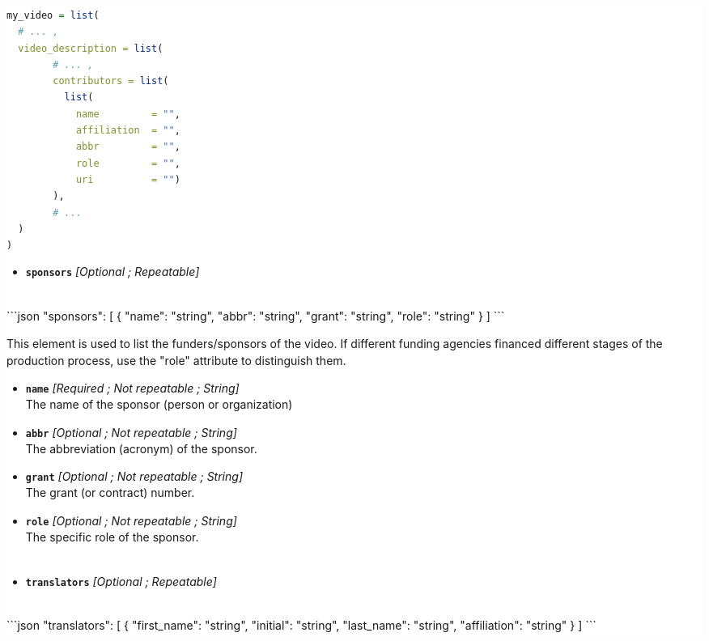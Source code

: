  
  ```r
  my_video = list(
    # ... ,
    video_description = list(
          # ... ,
          contributors = list(
            list(
              name         = "",
              affiliation  = "",
              abbr         = "",
              role         = "",
              uri          = "")
          ),  
          # ...
    )
  )
  ```
                                             

- **`sponsors`** *[Optional ; Repeatable]* <br> 
<br>
```json
"sponsors": [
 {
  "name": "string",
  "abbr": "string",
  "grant": "string",
  "role": "string"
 }
]
```
<br>

  This element is used to list the funders/sponsors of the video. If different funding agencies financed different stages of the production process, use the "role" attribute to distinguish them.
  - **`name`** *[Required ; Not repeatable ; String]* <br>
  The name of the sponsor (person or organization)
  - **`abbr`** *[Optional ; Not repeatable ; String]* <br>
  The abbreviation (acronym) of the sponsor.
  - **`grant`** *[Optional ; Not repeatable ; String]* <br>
  The grant (or contract) number.
  - **`role`** *[Optional ; Not repeatable ; String]* <br>
  The specific role of the sponsor. <br><br>
  
      
- **`translators`** *[Optional ; Repeatable]* <br>   
<br>
```json
"translators": [
 {
  "first_name": "string",
  "initial": "string",
  "last_name": "string",
  "affiliation": "string"
 }
]
```
<br>
